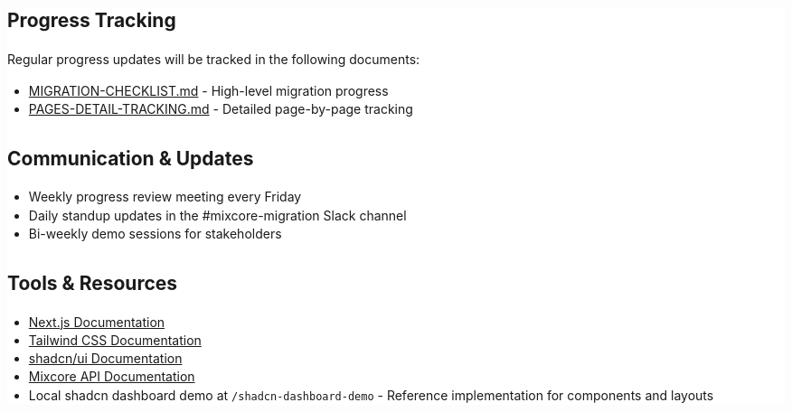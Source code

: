 ## Progress Tracking

Regular progress updates will be tracked in the following documents:
- [MIGRATION-CHECKLIST.md](./MIGRATION-CHECKLIST.md) - High-level migration progress
- [PAGES-DETAIL-TRACKING.md](./PAGES-DETAIL-TRACKING.md) - Detailed page-by-page tracking

## Communication & Updates

- Weekly progress review meeting every Friday
- Daily standup updates in the #mixcore-migration Slack channel
- Bi-weekly demo sessions for stakeholders

## Tools & Resources

- [Next.js Documentation](https://nextjs.org/docs)
- [Tailwind CSS Documentation](https://tailwindcss.com/docs)
- [shadcn/ui Documentation](https://ui.shadcn.com)
- [Mixcore API Documentation](./api-docs/index.html)
- Local shadcn dashboard demo at `/shadcn-dashboard-demo` - Reference implementation for components and layouts 